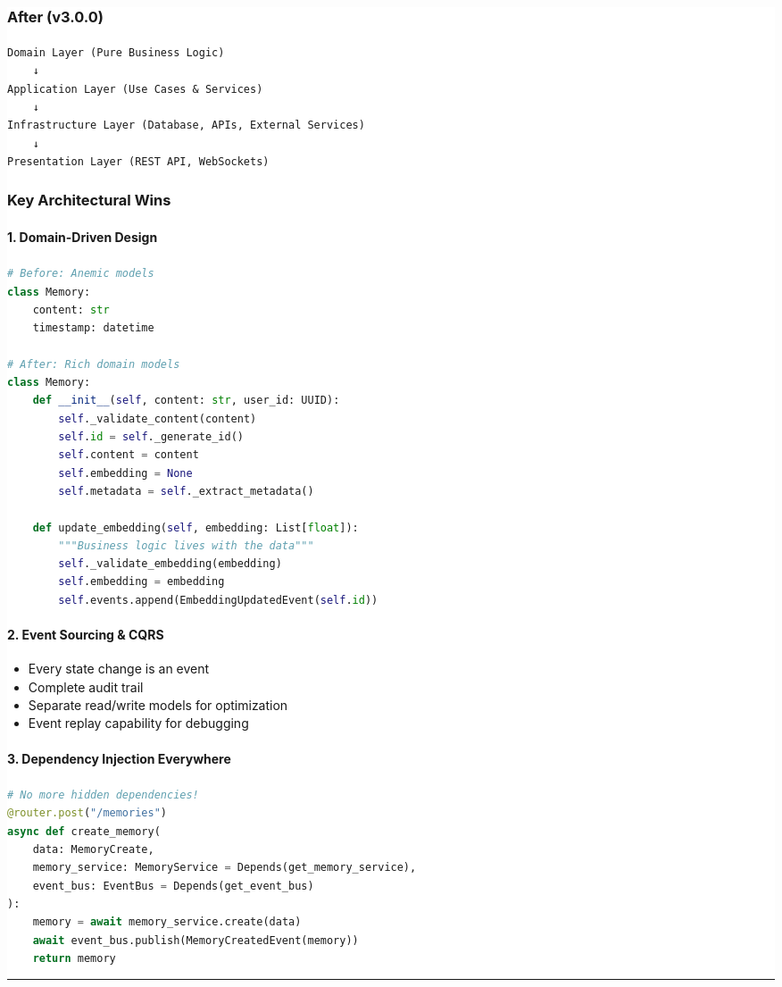 ### After (v3.0.0)
```
Domain Layer (Pure Business Logic)
    ↓
Application Layer (Use Cases & Services)  
    ↓
Infrastructure Layer (Database, APIs, External Services)
    ↓
Presentation Layer (REST API, WebSockets)
```

### Key Architectural Wins

#### 1. **Domain-Driven Design**
```python
# Before: Anemic models
class Memory:
    content: str
    timestamp: datetime

# After: Rich domain models
class Memory:
    def __init__(self, content: str, user_id: UUID):
        self._validate_content(content)
        self.id = self._generate_id()
        self.content = content
        self.embedding = None
        self.metadata = self._extract_metadata()
    
    def update_embedding(self, embedding: List[float]):
        """Business logic lives with the data"""
        self._validate_embedding(embedding)
        self.embedding = embedding
        self.events.append(EmbeddingUpdatedEvent(self.id))
```

#### 2. **Event Sourcing & CQRS**
- Every state change is an event
- Complete audit trail
- Separate read/write models for optimization
- Event replay capability for debugging

#### 3. **Dependency Injection Everywhere**
```python
# No more hidden dependencies!
@router.post("/memories")
async def create_memory(
    data: MemoryCreate,
    memory_service: MemoryService = Depends(get_memory_service),
    event_bus: EventBus = Depends(get_event_bus)
):
    memory = await memory_service.create(data)
    await event_bus.publish(MemoryCreatedEvent(memory))
    return memory
```

---